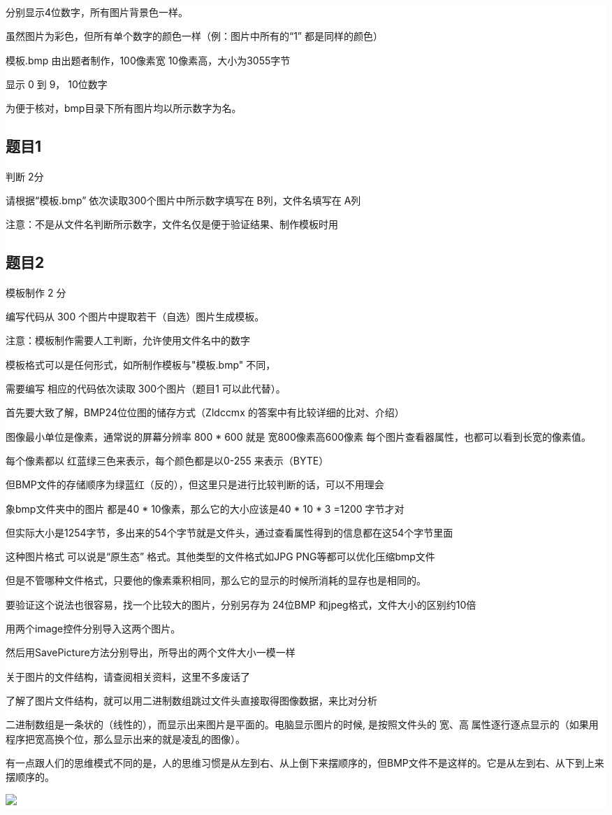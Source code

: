 分别显示4位数字，所有图片背景色一样。

虽然图片为彩色，但所有单个数字的颜色一样（例：图片中所有的“1” 都是同样的颜色）

模板.bmp 由出题者制作，100像素宽 10像素高，大小为3055字节

显示 0 到 9， 10位数字

为便于核对，bmp目录下所有图片均以所示数字为名。
　
## 题目1 ##
判断 2分

请根据“模板.bmp” 依次读取300个图片中所示数字填写在 B列，文件名填写在 A列

注意：不是从文件名判断所示数字，文件名仅是便于验证结果、制作模板时用
　
## 题目2 ##
模板制作 2 分

编写代码从 300 个图片中提取若干（自选）图片生成模板。

注意：模板制作需要人工判断，允许使用文件名中的数字

模板格式可以是任何形式，如所制作模板与"模板.bmp" 不同，

需要编写 相应的代码依次读取 300个图片（题目1 可以此代替）。

首先要大致了解，BMP24位位图的储存方式（Zldccmx 的答案中有比较详细的比对、介绍）

图像最小单位是像素，通常说的屏幕分辨率 800 * 600 就是 宽800像素高600像素
每个图片查看器属性，也都可以看到长宽的像素值。

每个像素都以 红蓝绿三色来表示，每个颜色都是以0-255 来表示（BYTE）

但BMP文件的存储顺序为绿蓝红（反的），但这里只是进行比较判断的话，可以不用理会

象bmp文件夹中的图片 都是40 * 10像素，那么它的大小应该是40 * 10 * 3 =1200 字节才对

但实际大小是1254字节，多出来的54个字节就是文件头，通过查看属性得到的信息都在这54个字节里面

这种图片格式 可以说是“原生态” 格式。其他类型的文件格式如JPG PNG等都可以优化压缩bmp文件

但是不管哪种文件格式，只要他的像素乘积相同，那么它的显示的时候所消耗的显存也是相同的。

要验证这个说法也很容易，找一个比较大的图片，分别另存为 24位BMP 和jpeg格式，文件大小的区别约10倍

用两个image控件分别导入这两个图片。

然后用SavePicture方法分别导出，所导出的两个文件大小一模一样

关于图片的文件结构，请查阅相关资料，这里不多废话了

了解了图片文件结构，就可以用二进制数组跳过文件头直接取得图像数据，来比对分析

二进制数组是一条状的（线性的），而显示出来图片是平面的。电脑显示图片的时候,
是按照文件头的 宽、高 属性逐行逐点显示的（如果用程序把宽高换个位，那么显示出来的就是凌乱的图像）。

有一点跟人们的思维模式不同的是，人的思维习惯是从左到右、从上倒下来摆顺序的，但BMP文件不是这样的。它是从左到右、从下到上来摆顺序的。

![](http://files.c.excelhome.net/forum/month_0811/20081129_9eafe4897ec8823233afXP5WPQa8Rood.png)

